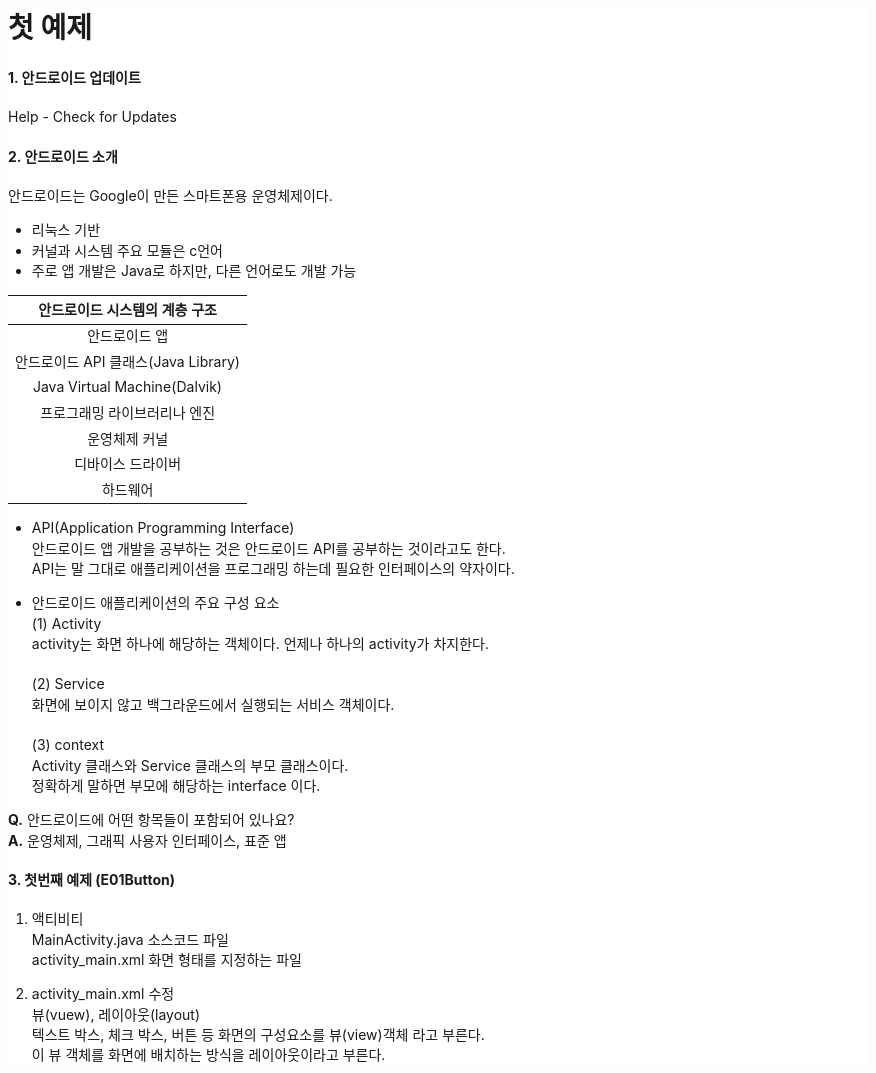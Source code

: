 # 첫 예제   
#### 1. 안드로이드 업데이트  
Help - Check for Updates  

#### 2. 안드로이드 소개  
안드로이드는 Google이 만든 스마트폰용 운영체제이다.
- 리눅스 기반  
- 커널과 시스템 주요 모듈은 c언어  
- 주로 앱 개발은 Java로 하지만, 다른 언어로도 개발 가능  

| 안드로이드 시스템의 계층 구조 | 
|:--------:|
| 안드로이드 앱 | 
| 안드로이드 API 클래스(Java Library) | 
| Java Virtual Machine(Dalvik) | 
| 프로그래밍 라이브러리나 엔진 | 
| 운영체제 커널 | 
| 디바이스 드라이버 | 
| 하드웨어 |    



- API(Application Programming Interface)  
안드로이드 앱 개발을 공부하는 것은 안드로이드 API를 공부하는 것이라고도 한다.  
API는 말 그대로 애플리케이션을 프로그래밍 하는데 필요한 인터페이스의 약자이다.  

- 안드로이드 애플리케이션의 주요 구성 요소  
(1) Activity   
activity는 화면 하나에 해당하는 객체이다. 언제나 하나의 activity가 차지한다.  </br>  
(2) Service  
화면에 보이지 않고 백그라운드에서 실행되는 서비스 객체이다.  </br>  
(3) context  
Activity 클래스와 Service 클래스의 부모 클래스이다.  
정확하게 말하면 부모에 해당하는 interface 이다.   </br>  

**Q.** 안드로이드에 어떤 항목들이 포함되어 있나요?  
**A.** 운영체제, 그래픽 사용자 인터페이스, 표준 앱  


#### 3. 첫번째 예제 (E01Button)   
1. 액티비티   
MainActivity.java 소스코드 파일  
activity_main.xml 화면 형태를 지정하는 파일   

2. activity_main.xml 수정  
뷰(vuew), 레이아웃(layout)   
텍스트 박스, 체크 박스, 버튼 등 화면의 구성요소를 뷰(view)객체 라고 부른다.   
이 뷰 객체를 화면에 배치하는 방식을 레이아웃이라고 부른다.   
